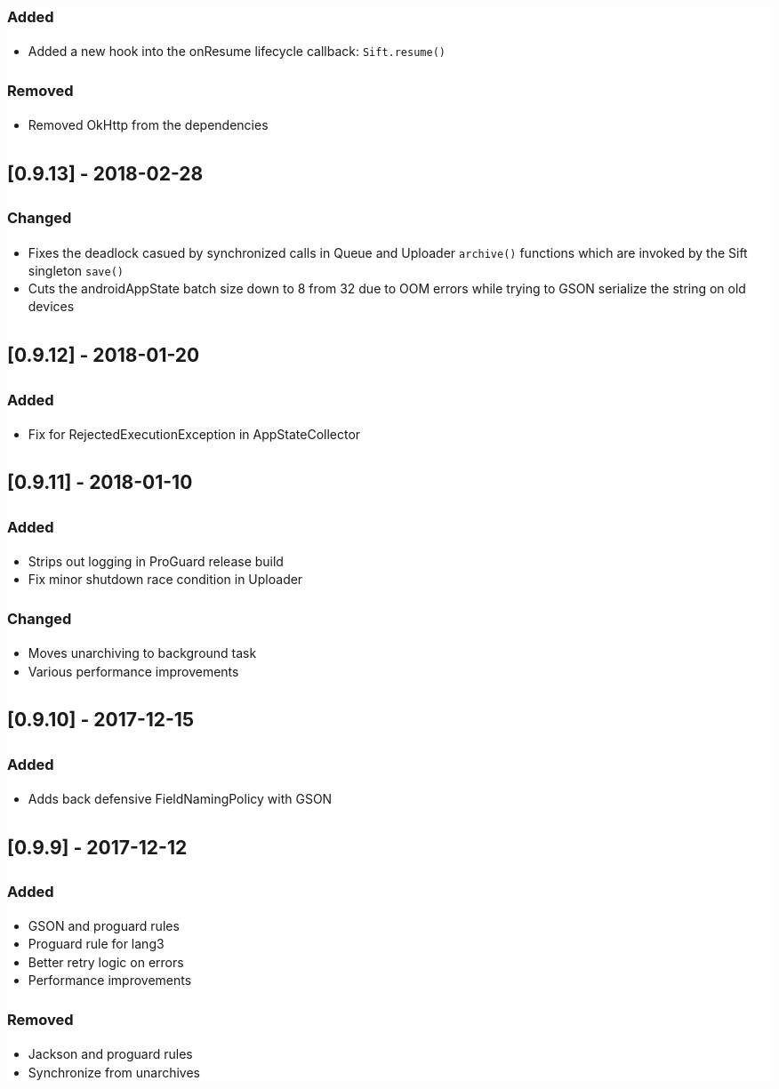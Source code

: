 ### Added
- Added a new hook into the onResume lifecycle callback:  `Sift.resume()`

### Removed
- Removed OkHttp from the dependencies

## [0.9.13] - 2018-02-28

### Changed
- Fixes the deadlock casued by synchronized calls in Queue and Uploader  `archive()`  functions which are invoked by the Sift singleton  `save()`
- Cuts the androidAppState batch size down to 8 from 32 due to OOM errors while trying to GSON serialize the string on old devices

## [0.9.12] - 2018-01-20

### Added
- Fix for RejectedExecutionException in AppStateCollector

## [0.9.11] - 2018-01-10

### Added
- Strips out logging in ProGuard release build  
- Fix minor shutdown race condition in Uploader

### Changed
- Moves unarchiving to background task  
- Various performance improvements

## [0.9.10] - 2017-12-15

### Added
- Adds back defensive FieldNamingPolicy with GSON

## [0.9.9] - 2017-12-12

### Added
- GSON and proguard rules
- Proguard rule for lang3
- Better retry logic on errors
- Performance improvements 

### Removed
- Jackson and proguard rules
- Synchronize from unarchives
 